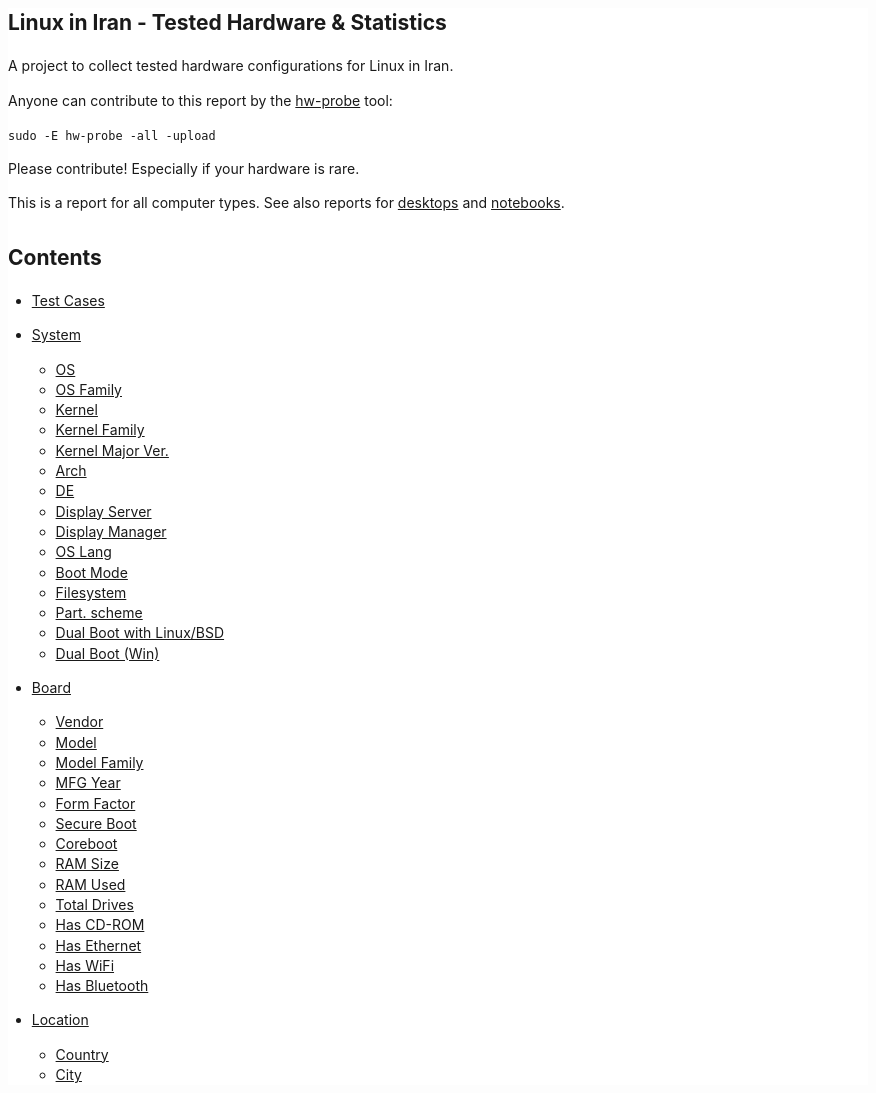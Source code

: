 Linux in Iran - Tested Hardware & Statistics
--------------------------------------------

A project to collect tested hardware configurations for Linux in Iran.

Anyone can contribute to this report by the [hw-probe](https://github.com/linuxhw/hw-probe) tool:

    sudo -E hw-probe -all -upload

Please contribute! Especially if your hardware is rare.

This is a report for all computer types. See also reports for [desktops](/Location/Iran/Desktop/README.md) and [notebooks](/Location/Iran/Notebook/README.md).

Contents
--------

* [ Test Cases ](#test-cases)

* [ System ](#system)
  - [ OS                       ](#os)
  - [ OS Family                ](#os-family)
  - [ Kernel                   ](#kernel)
  - [ Kernel Family            ](#kernel-family)
  - [ Kernel Major Ver.        ](#kernel-major-ver)
  - [ Arch                     ](#arch)
  - [ DE                       ](#de)
  - [ Display Server           ](#display-server)
  - [ Display Manager          ](#display-manager)
  - [ OS Lang                  ](#os-lang)
  - [ Boot Mode                ](#boot-mode)
  - [ Filesystem               ](#filesystem)
  - [ Part. scheme             ](#part-scheme)
  - [ Dual Boot with Linux/BSD ](#dual-boot-with-linuxbsd)
  - [ Dual Boot (Win)          ](#dual-boot-win)

* [ Board ](#board)
  - [ Vendor                   ](#vendor)
  - [ Model                    ](#model)
  - [ Model Family             ](#model-family)
  - [ MFG Year                 ](#mfg-year)
  - [ Form Factor              ](#form-factor)
  - [ Secure Boot              ](#secure-boot)
  - [ Coreboot                 ](#coreboot)
  - [ RAM Size                 ](#ram-size)
  - [ RAM Used                 ](#ram-used)
  - [ Total Drives             ](#total-drives)
  - [ Has CD-ROM               ](#has-cd-rom)
  - [ Has Ethernet             ](#has-ethernet)
  - [ Has WiFi                 ](#has-wifi)
  - [ Has Bluetooth            ](#has-bluetooth)

* [ Location ](#location)
  - [ Country                  ](#country)
  - [ City                     ](#city)
